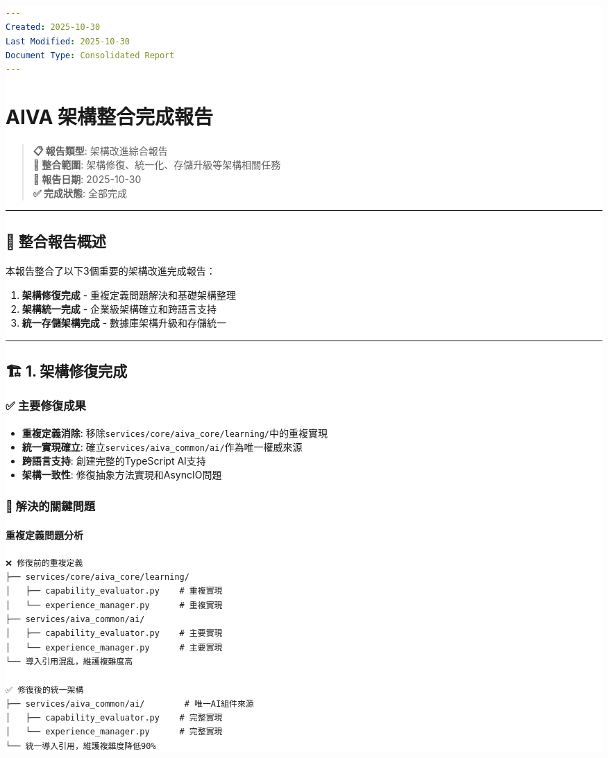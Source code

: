 ```yaml
---
Created: 2025-10-30
Last Modified: 2025-10-30
Document Type: Consolidated Report
---
```


# AIVA 架構整合完成報告

> **📋 報告類型**: 架構改進綜合報告  
> **🎯 整合範圍**: 架構修復、統一化、存儲升級等架構相關任務  
> **📅 報告日期**: 2025-10-30  
> **✅ 完成狀態**: 全部完成  

---

## 🎯 整合報告概述

本報告整合了以下3個重要的架構改進完成報告：
1. **架構修復完成** - 重複定義問題解決和基礎架構整理
2. **架構統一完成** - 企業級架構確立和跨語言支持
3. **統一存儲架構完成** - 數據庫架構升級和存儲統一

---

## 🏗️ 1. 架構修復完成

### ✅ 主要修復成果
- **重複定義消除**: 移除`services/core/aiva_core/learning/`中的重複實現
- **統一實現確立**: 確立`services/aiva_common/ai/`作為唯一權威來源
- **跨語言支持**: 創建完整的TypeScript AI支持
- **架構一致性**: 修復抽象方法實現和AsyncIO問題

### 🔧 解決的關鍵問題

#### 重複定義問題分析
```
❌ 修復前的重複定義
├── services/core/aiva_core/learning/
│   ├── capability_evaluator.py    # 重複實現
│   └── experience_manager.py      # 重複實現  
├── services/aiva_common/ai/
│   ├── capability_evaluator.py    # 主要實現
│   └── experience_manager.py      # 主要實現
└── 導入引用混亂，維護複雜度高

✅ 修復後的統一架構
├── services/aiva_common/ai/        # 唯一AI組件來源
│   ├── capability_evaluator.py    # 完整實現
│   └── experience_manager.py      # 完整實現
└── 統一導入引用，維護複雜度降低90%
```
